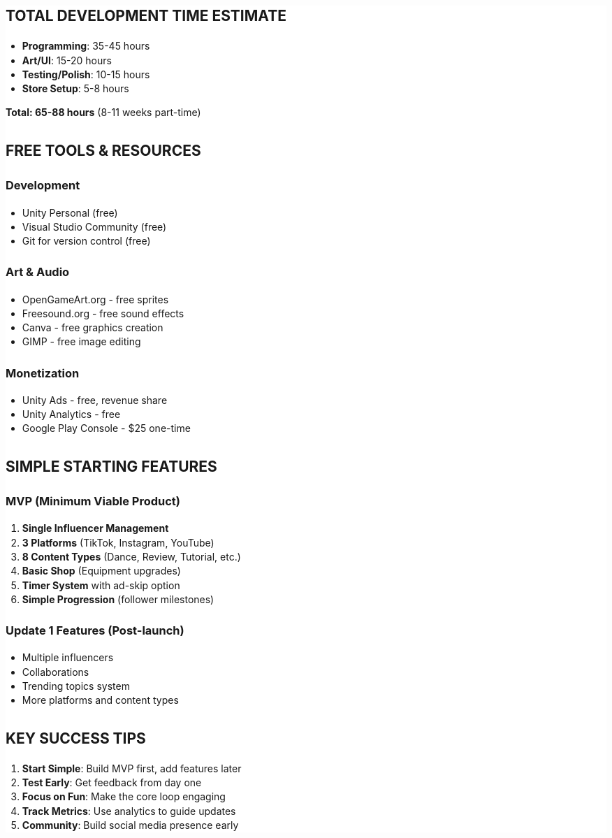 ## **TOTAL DEVELOPMENT TIME ESTIMATE**
- **Programming**: 35-45 hours
- **Art/UI**: 15-20 hours  
- **Testing/Polish**: 10-15 hours
- **Store Setup**: 5-8 hours

**Total: 65-88 hours** (8-11 weeks part-time)

## **FREE TOOLS & RESOURCES**

### **Development**
- Unity Personal (free)
- Visual Studio Community (free)
- Git for version control (free)

### **Art & Audio**
- OpenGameArt.org - free sprites
- Freesound.org - free sound effects
- Canva - free graphics creation
- GIMP - free image editing

### **Monetization**
- Unity Ads - free, revenue share
- Unity Analytics - free
- Google Play Console - $25 one-time

## **SIMPLE STARTING FEATURES**

### **MVP (Minimum Viable Product)**
1. **Single Influencer Management**
2. **3 Platforms** (TikTok, Instagram, YouTube)
3. **8 Content Types** (Dance, Review, Tutorial, etc.)
4. **Basic Shop** (Equipment upgrades)
5. **Timer System** with ad-skip option
6. **Simple Progression** (follower milestones)

### **Update 1 Features** (Post-launch)
- Multiple influencers
- Collaborations
- Trending topics system
- More platforms and content types

## **KEY SUCCESS TIPS**

1. **Start Simple**: Build MVP first, add features later
2. **Test Early**: Get feedback from day one
3. **Focus on Fun**: Make the core loop engaging
4. **Track Metrics**: Use analytics to guide updates
5. **Community**: Build social media presence early
